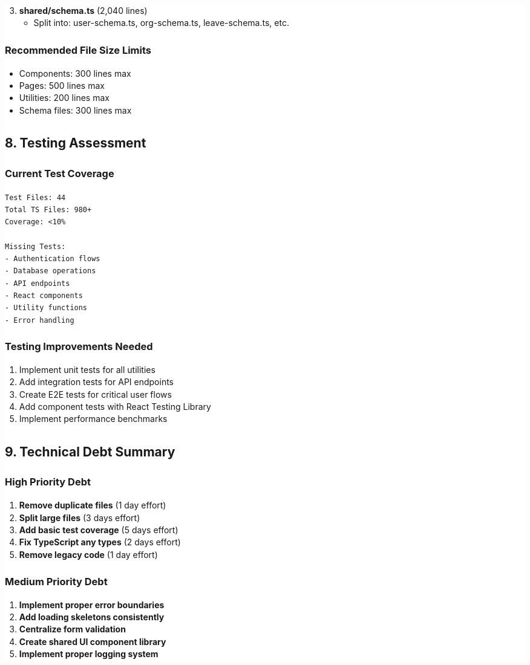 3. **shared/schema.ts** (2,040 lines)
   - Split into: user-schema.ts, org-schema.ts, leave-schema.ts, etc.

### Recommended File Size Limits
- Components: 300 lines max
- Pages: 500 lines max
- Utilities: 200 lines max
- Schema files: 300 lines max

## 8. Testing Assessment

### Current Test Coverage
```
Test Files: 44
Total TS Files: 980+
Coverage: <10%

Missing Tests:
- Authentication flows
- Database operations
- API endpoints
- React components
- Utility functions
- Error handling
```

### Testing Improvements Needed
1. Implement unit tests for all utilities
2. Add integration tests for API endpoints
3. Create E2E tests for critical user flows
4. Add component tests with React Testing Library
5. Implement performance benchmarks

## 9. Technical Debt Summary

### High Priority Debt
1. **Remove duplicate files** (1 day effort)
2. **Split large files** (3 days effort)
3. **Add basic test coverage** (5 days effort)
4. **Fix TypeScript any types** (2 days effort)
5. **Remove legacy code** (1 day effort)

### Medium Priority Debt
1. **Implement proper error boundaries**
2. **Add loading skeletons consistently**
3. **Centralize form validation**
4. **Create shared UI component library**
5. **Implement proper logging system**
